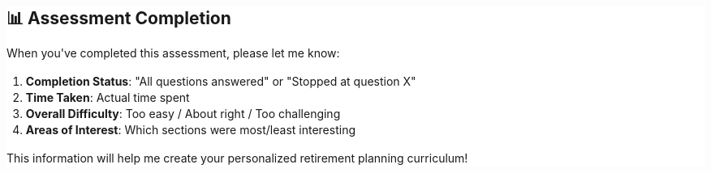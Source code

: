 ## 📊 Assessment Completion

When you've completed this assessment, please let me know:

1. **Completion Status**: "All questions answered" or "Stopped at question X"
2. **Time Taken**: Actual time spent
3. **Overall Difficulty**: Too easy / About right / Too challenging
4. **Areas of Interest**: Which sections were most/least interesting

This information will help me create your personalized retirement planning curriculum!
